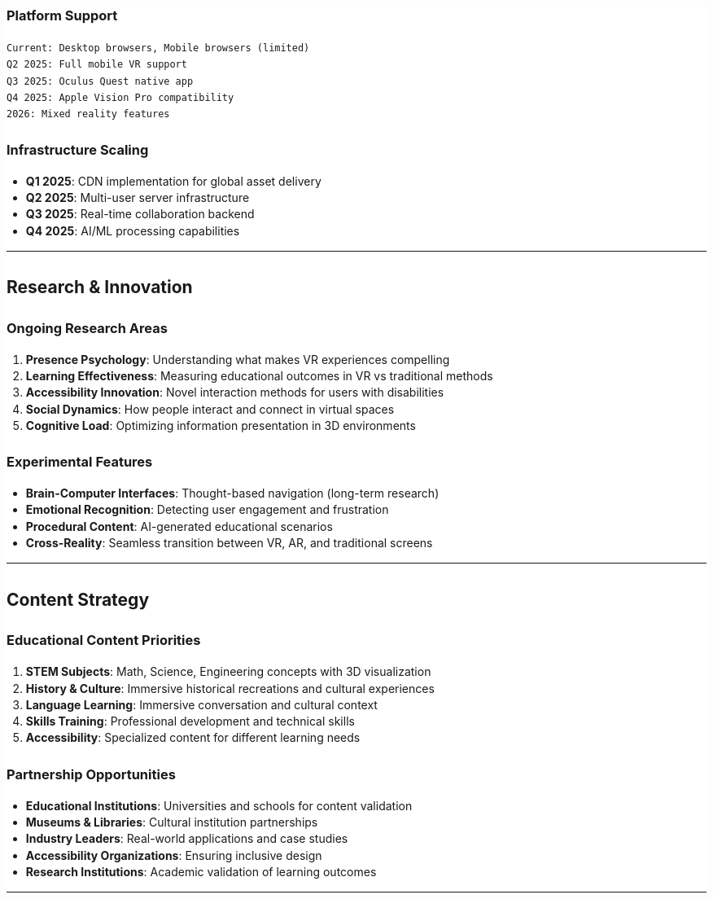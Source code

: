### Platform Support
```
Current: Desktop browsers, Mobile browsers (limited)
Q2 2025: Full mobile VR support
Q3 2025: Oculus Quest native app
Q4 2025: Apple Vision Pro compatibility
2026: Mixed reality features
```

### Infrastructure Scaling
- **Q1 2025**: CDN implementation for global asset delivery
- **Q2 2025**: Multi-user server infrastructure
- **Q3 2025**: Real-time collaboration backend
- **Q4 2025**: AI/ML processing capabilities

---

## Research & Innovation

### Ongoing Research Areas
1. **Presence Psychology**: Understanding what makes VR experiences compelling
2. **Learning Effectiveness**: Measuring educational outcomes in VR vs traditional methods
3. **Accessibility Innovation**: Novel interaction methods for users with disabilities
4. **Social Dynamics**: How people interact and connect in virtual spaces
5. **Cognitive Load**: Optimizing information presentation in 3D environments

### Experimental Features
- **Brain-Computer Interfaces**: Thought-based navigation (long-term research)
- **Emotional Recognition**: Detecting user engagement and frustration
- **Procedural Content**: AI-generated educational scenarios
- **Cross-Reality**: Seamless transition between VR, AR, and traditional screens

---

## Content Strategy

### Educational Content Priorities
1. **STEM Subjects**: Math, Science, Engineering concepts with 3D visualization
2. **History & Culture**: Immersive historical recreations and cultural experiences
3. **Language Learning**: Immersive conversation and cultural context
4. **Skills Training**: Professional development and technical skills
5. **Accessibility**: Specialized content for different learning needs

### Partnership Opportunities
- **Educational Institutions**: Universities and schools for content validation
- **Museums & Libraries**: Cultural institution partnerships
- **Industry Leaders**: Real-world applications and case studies
- **Accessibility Organizations**: Ensuring inclusive design
- **Research Institutions**: Academic validation of learning outcomes

---